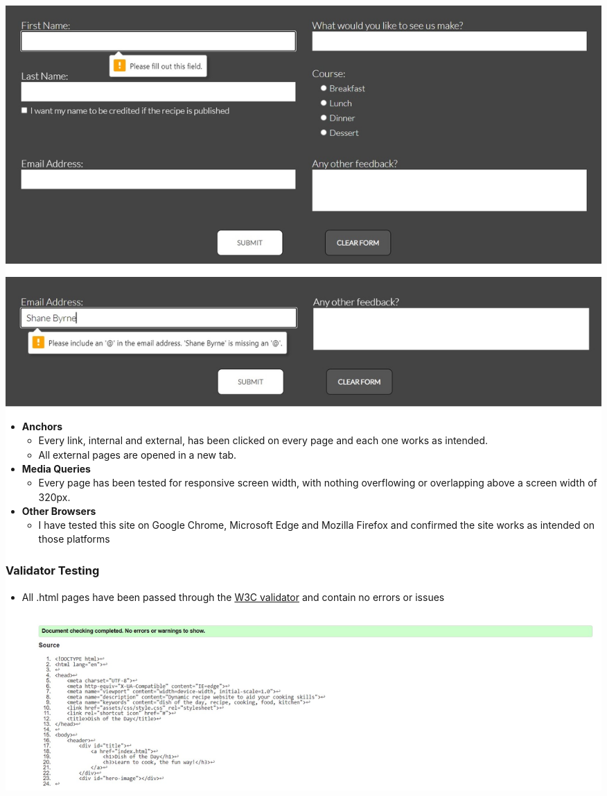 ![Text input warning](assets/images/readme/testing/input-text.jpg)

![Email input warning](assets/images/readme/testing/input-email.jpg)

- **Anchors**
  - Every link, internal and external, has been clicked on every page and each one works as intended.
  - All external pages are opened in a new tab.
- **Media Queries**
  - Every page has been tested for responsive screen width, with nothing overflowing or overlapping above a screen width of 320px.
- **Other Browsers**
  - I have tested this site on Google Chrome, Microsoft Edge and Mozilla Firefox and confirmed the site works as intended on those platforms

### Validator Testing

- All .html pages have been passed through the [W3C validator](https://validator.w3.org/) and contain no errors or issues ![W3C Validator for index.html](assets/images/readme/testing/w3c-index.jpg)